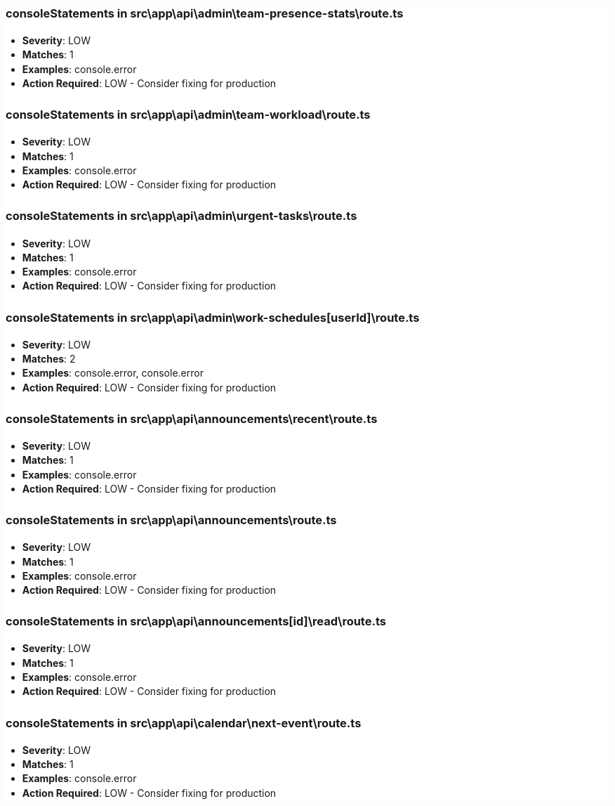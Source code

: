 ### consoleStatements in src\app\api\admin\team-presence-stats\route.ts
- **Severity**: LOW
- **Matches**: 1
- **Examples**: console.error
- **Action Required**: LOW - Consider fixing for production

### consoleStatements in src\app\api\admin\team-workload\route.ts
- **Severity**: LOW
- **Matches**: 1
- **Examples**: console.error
- **Action Required**: LOW - Consider fixing for production

### consoleStatements in src\app\api\admin\urgent-tasks\route.ts
- **Severity**: LOW
- **Matches**: 1
- **Examples**: console.error
- **Action Required**: LOW - Consider fixing for production

### consoleStatements in src\app\api\admin\work-schedules\[userId]\route.ts
- **Severity**: LOW
- **Matches**: 2
- **Examples**: console.error, console.error
- **Action Required**: LOW - Consider fixing for production

### consoleStatements in src\app\api\announcements\recent\route.ts
- **Severity**: LOW
- **Matches**: 1
- **Examples**: console.error
- **Action Required**: LOW - Consider fixing for production

### consoleStatements in src\app\api\announcements\route.ts
- **Severity**: LOW
- **Matches**: 1
- **Examples**: console.error
- **Action Required**: LOW - Consider fixing for production

### consoleStatements in src\app\api\announcements\[id]\read\route.ts
- **Severity**: LOW
- **Matches**: 1
- **Examples**: console.error
- **Action Required**: LOW - Consider fixing for production

### consoleStatements in src\app\api\calendar\next-event\route.ts
- **Severity**: LOW
- **Matches**: 1
- **Examples**: console.error
- **Action Required**: LOW - Consider fixing for production
